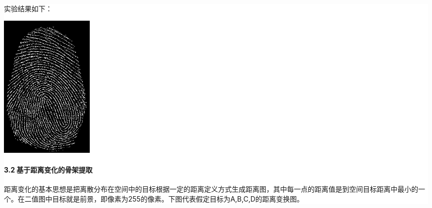 实验结果如下：

<img src="assignment-3.assets/morph_skeleton.png" alt="morph_skeleton" style="zoom: 50%;" />

<div style="page-break-after:always"></div>

#### 3.2 基于距离变化的骨架提取

距离变化的基本思想是把离散分布在空间中的目标根据一定的距离定义方式生成距离图，其中每一点的距离值是到空间目标距离中最小的一个。在二值图中目标就是前景，即像素为255的像素。下图代表假定目标为A,B,C,D的距离变换图。
